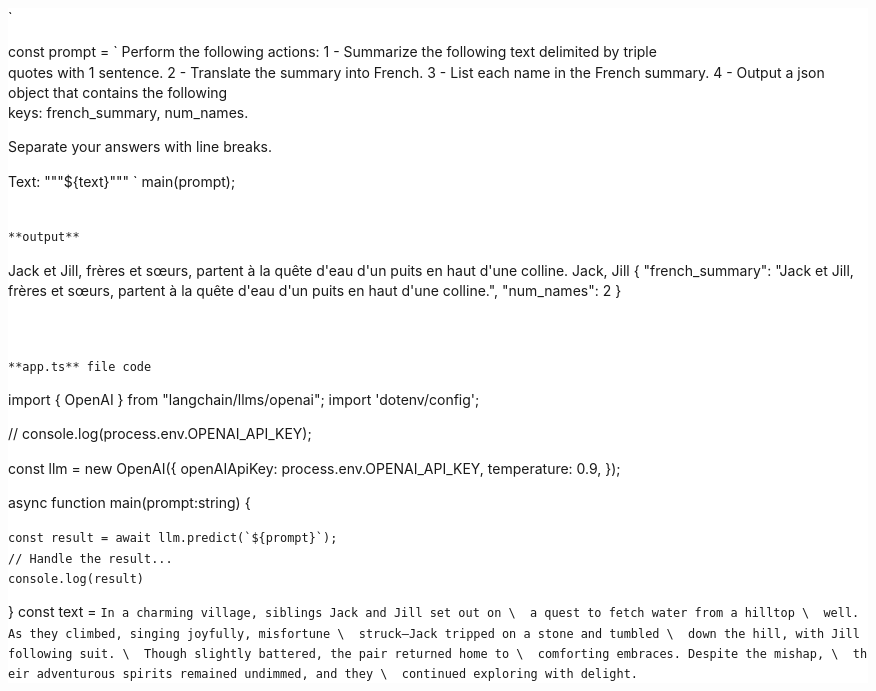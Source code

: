 `

const prompt = `
Perform the following actions: 
1 - Summarize the following text delimited by triple \
quotes with 1 sentence.
2 - Translate the summary into French.
3 - List each name in the French summary.
4 - Output a json object that contains the following \
keys: french_summary, num_names.

Separate your answers with line breaks.

Text:
"""${text}"""
`
main(prompt);
```

**output**
```
Jack et Jill, frères et sœurs, partent à la quête d'eau d'un puits en haut d'une colline.
Jack, Jill 
{
  "french_summary": "Jack et Jill, frères et sœurs, partent à la quête d'eau d'un puits en haut d'une colline.",
  "num_names": 2
}
```


**app.ts** file code
```
import { OpenAI } from "langchain/llms/openai";
import 'dotenv/config';

//  console.log(process.env.OPENAI_API_KEY);

const llm = new OpenAI({
    openAIApiKey: process.env.OPENAI_API_KEY,
    temperature: 0.9,
});


async function main(prompt:string) {
    
    const result = await llm.predict(`${prompt}`);
    // Handle the result...
    console.log(result)
}
const text = `
In a charming village, siblings Jack and Jill set out on \ 
a quest to fetch water from a hilltop \ 
well. As they climbed, singing joyfully, misfortune \ 
struck—Jack tripped on a stone and tumbled \ 
down the hill, with Jill following suit. \ 
Though slightly battered, the pair returned home to \ 
comforting embraces. Despite the mishap, \ 
their adventurous spirits remained undimmed, and they \ 
continued exploring with delight.
`
